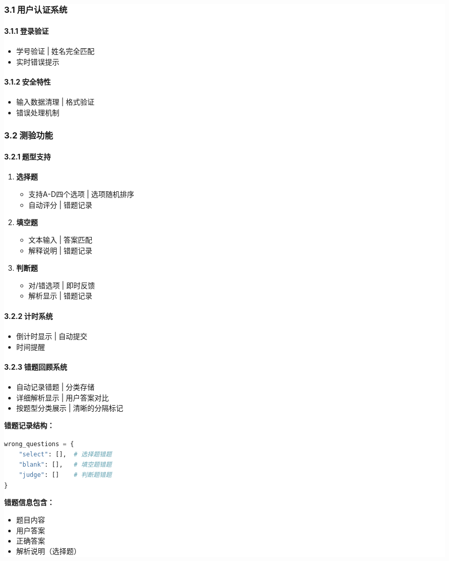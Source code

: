 ### 3.1 用户认证系统

#### 3.1.1 登录验证

- 学号验证 | 姓名完全匹配
- 实时错误提示

#### 3.1.2 安全特性

- 输入数据清理 | 格式验证
- 错误处理机制

### 3.2 测验功能

#### 3.2.1 题型支持

1. **选择题**

   - 支持A-D四个选项 | 选项随机排序
   - 自动评分 | 错题记录

2. **填空题**

   - 文本输入 | 答案匹配
   - 解释说明 | 错题记录

3. **判断题**
   - 对/错选项 | 即时反馈
   - 解析显示 | 错题记录

#### 3.2.2 计时系统

- 倒计时显示 | 自动提交
- 时间提醒

#### 3.2.3 错题回顾系统

- 自动记录错题 | 分类存储
- 详细解析显示 | 用户答案对比
- 按题型分类展示 | 清晰的分隔标记

**错题记录结构：**
```python
wrong_questions = {
    "select": [],  # 选择题错题
    "blank": [],   # 填空题错题
    "judge": []    # 判断题错题
}
```

**错题信息包含：**
- 题目内容
- 用户答案
- 正确答案
- 解析说明（选择题）

